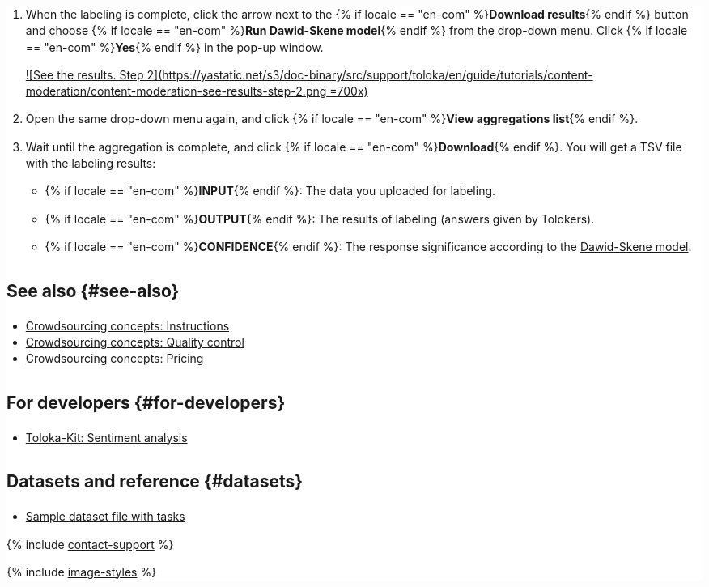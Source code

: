 1. When the labeling is complete, click the arrow next to the {% if locale == "en-com" %}**Download results**{% endif %} button and choose {% if locale == "en-com" %}**Run Dawid-Skene model**{% endif %} from the drop-down menu. Click {% if locale == "en-com" %}**Yes**{% endif %} in the pop-up window.

    [![See the results. Step 2](https://yastatic.net/s3/doc-binary/src/support/toloka/en/guide/tutorials/content-moderation/content-moderation-see-results-step-2.png =700x)](https://yastatic.net/s3/doc-binary/src/support/toloka/en/guide/tutorials/content-moderation/content-moderation-see-results-step-2.png)

1. Open the same drop-down menu again, and click {% if locale == "en-com" %}**View aggregations list**{% endif %}.

1. Wait until the aggregation is complete, and click {% if locale == "en-com" %}**Download**{% endif %}. You will get a TSV file with the labeling results:

    - {% if locale == "en-com" %}**INPUT**{% endif %}: The data you uploaded for labeling.

    - {% if locale == "en-com" %}**OUTPUT**{% endif %}: The results of labeling (answers given by Tolokers).

    - {% if locale == "en-com" %}**CONFIDENCE**{% endif %}: The response significance according to the [Dawid-Skene model](../concepts/result-aggregation.md#dawid-skene).

## See also {#see-also}

- [Crowdsourcing concepts: Instructions](https://toloka.ai/knowledgebase/instruction/)
- [Crowdsourcing concepts: Quality control](https://toloka.ai/knowledgebase/quality-control/)
- [Crowdsourcing concepts: Pricing](https://toloka.ai/knowledgebase/pricing/)

## For developers {#for-developers}

- [Toloka-Kit: Sentiment analysis](https://github.com/Toloka/toloka-kit/blob/main/examples/5.nlp/sentiment_analysis/sentiment_analysis.ipynb)

## Datasets and reference {#datasets}

- [Sample dataset file with tasks](https://tlk.s3.yandex.net/knowledge-base/reviews.tsv)

{% include [contact-support](../_includes/contact-support.md) %}

{% include [image-styles](../../../_includes/image-styles.md) %}